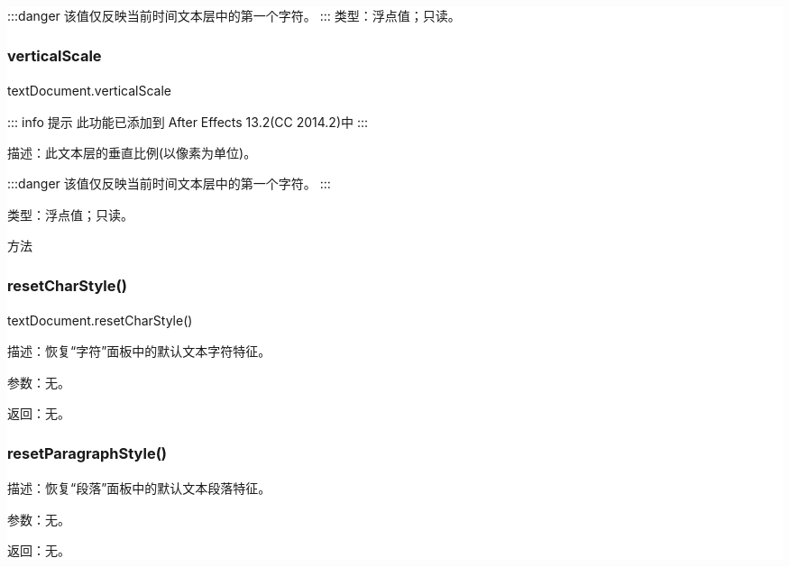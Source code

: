 :::danger
该值仅反映当前时间文本层中的第一个字符。
:::
类型：浮点值；只读。

### verticalScale

textDocument.verticalScale

::: info 提示
此功能已添加到 After Effects 13.2(CC 2014.2)中
:::

描述：此文本层的垂直比例(以像素为单位)。

:::danger
该值仅反映当前时间文本层中的第一个字符。
:::

类型：浮点值；只读。

方法

### resetCharStyle()

textDocument.resetCharStyle()

描述：恢复“字符”面板中的默认文本字符特征。

参数：无。

返回：无。

### resetParagraphStyle()

描述：恢复“段落”面板中的默认文本段落特征。

参数：无。

返回：无。
